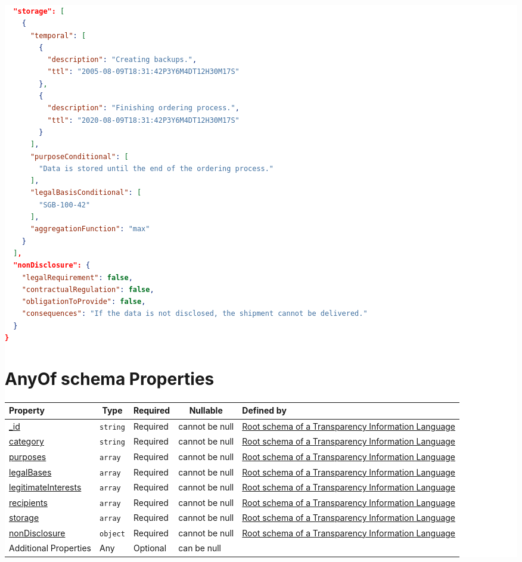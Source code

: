 ```json
  "storage": [
    {
      "temporal": [
        {
          "description": "Creating backups.",
          "ttl": "2005-08-09T18:31:42P3Y6M4DT12H30M17S"
        },
        {
          "description": "Finishing ordering process.",
          "ttl": "2020-08-09T18:31:42P3Y6M4DT12H30M17S"
        }
      ],
      "purposeConditional": [
        "Data is stored until the end of the ordering process."
      ],
      "legalBasisConditional": [
        "SGB-100-42"
      ],
      "aggregationFunction": "max"
    }
  ],
  "nonDisclosure": {
    "legalRequirement": false,
    "contractualRegulation": false,
    "obligationToProvide": false,
    "consequences": "If the data is not disclosed, the shipment cannot be delivered."
  }
}
```

# AnyOf schema Properties

| Property                                    | Type     | Required | Nullable       | Defined by                                                                                                                                                                                                                                                                                              |
| :------------------------------------------ | -------- | -------- | -------------- | :------------------------------------------------------------------------------------------------------------------------------------------------------------------------------------------------------------------------------------------------------------------------------------------------------ |
| [\_id](#_id)                                | `string` | Required | cannot be null | [Root schema of a Transparency Information Language](tilt-schema-properties-datadisclosed-items-anyof-anyof-schema-properties-_id.md "\#/properties/dataDisclosed/items/anyOf/0/properties/\_id#/properties/dataDisclosed/items/anyOf/0/properties/\_id")                                               |
| [category](#category)                       | `string` | Required | cannot be null | [Root schema of a Transparency Information Language](tilt-schema-properties-datadisclosed-items-anyof-anyof-schema-properties-category.md "\#/properties/dataDisclosed/items/anyOf/0/properties/category#/properties/dataDisclosed/items/anyOf/0/properties/category")                                  |
| [purposes](#purposes)                       | `array`  | Required | cannot be null | [Root schema of a Transparency Information Language](tilt-schema-properties-datadisclosed-items-anyof-anyof-schema-properties-purposes.md "\#/properties/dataDisclosed/items/anyOf/0/properties/purposes#/properties/dataDisclosed/items/anyOf/0/properties/purposes")                                  |
| [legalBases](#legalBases)                   | `array`  | Required | cannot be null | [Root schema of a Transparency Information Language](tilt-schema-properties-datadisclosed-items-anyof-anyof-schema-properties-legalbases.md "\#/properties/dataDisclosed/items/anyOf/0/properties/legalBases#/properties/dataDisclosed/items/anyOf/0/properties/legalBases")                            |
| [legitimateInterests](#legitimateInterests) | `array`  | Required | cannot be null | [Root schema of a Transparency Information Language](tilt-schema-properties-datadisclosed-items-anyof-anyof-schema-properties-legitimateinterests.md "\#/properties/dataDisclosed/items/anyOf/0/properties/legitimateInterests#/properties/dataDisclosed/items/anyOf/0/properties/legitimateInterests") |
| [recipients](#recipients)                   | `array`  | Required | cannot be null | [Root schema of a Transparency Information Language](tilt-schema-properties-datadisclosed-items-anyof-anyof-schema-properties-recipients.md "\#/properties/dataDisclosed/items/anyOf/0/properties/recipients#/properties/dataDisclosed/items/anyOf/0/properties/recipients")                            |
| [storage](#storage)                         | `array`  | Required | cannot be null | [Root schema of a Transparency Information Language](tilt-schema-properties-datadisclosed-items-anyof-anyof-schema-properties-storage.md "\#/properties/dataDisclosed/items/anyOf/0/properties/storage#/properties/dataDisclosed/items/anyOf/0/properties/storage")                                     |
| [nonDisclosure](#nonDisclosure)             | `object` | Required | cannot be null | [Root schema of a Transparency Information Language](tilt-schema-properties-datadisclosed-items-anyof-anyof-schema-properties-nondisclosure.md "\#/properties/dataDisclosed/items/anyOf/0/properties/nonDisclosure#/properties/dataDisclosed/items/anyOf/0/properties/nonDisclosure")                   |
| Additional Properties                       | Any      | Optional | can be null    |                                                                                                                                                                                                                                                                                                         |
